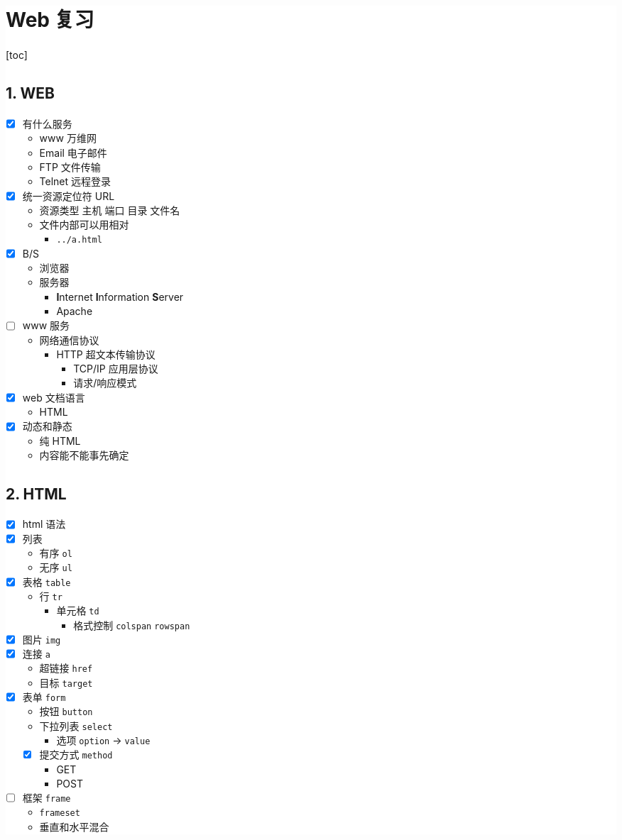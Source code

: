 # Web 复习

[toc]

## 1. WEB

- [x] 有什么服务
  - www 万维网
  - Email 电子邮件
  - FTP 文件传输
  - Telnet 远程登录
- [x] 统一资源定位符 URL
  - 资源类型 主机 端口 目录 文件名
  - 文件内部可以用相对
    - `../a.html`
- [x] B/S
  - 浏览器
  - 服务器
    - **I**nternet **I**nformation **S**erver
    - Apache
- [ ] www 服务
  - 网络通信协议
    - HTTP 超文本传输协议
      - TCP/IP 应用层协议
      - 请求/响应模式
- [x] web 文档语言
  - HTML
- [x] 动态和静态
  - 纯 HTML
  - 内容能不能事先确定

## 2. HTML

- [x] html 语法
- [x] 列表
  - 有序 `ol`
  - 无序 `ul`
- [x] 表格 `table`
  - 行 `tr`
    - 单元格 `td`
      - 格式控制 `colspan` `rowspan`
- [x] 图片 `img`
- [x] 连接 `a`
  - 超链接 `href`
  - 目标 `target`
- [x] 表单 `form`
  - 按钮 `button`
  - 下拉列表 `select`
    - 选项 `option` -> `value`
  - [x] 提交方式 `method`
    - GET
    - POST
- [ ] 框架 `frame`
  - `frameset`
  - 垂直和水平混合
